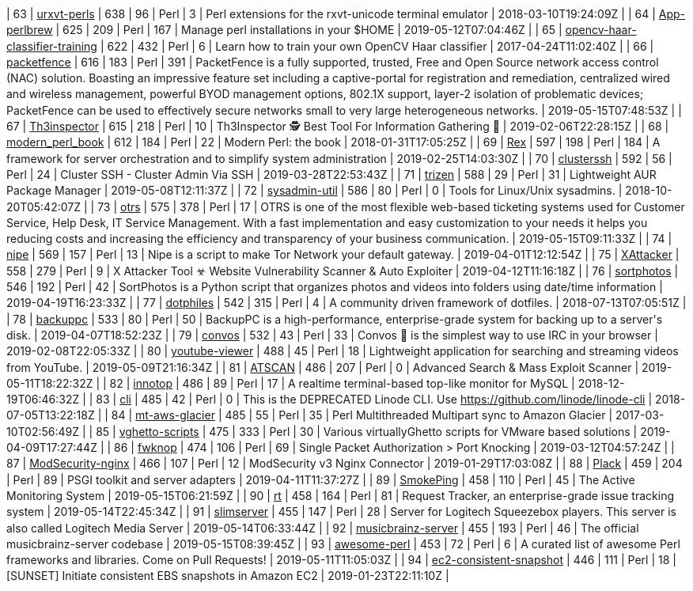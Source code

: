 | 63 | [urxvt-perls](https://github.com/muennich/urxvt-perls) | 638 | 96 | Perl | 3 | Perl extensions for the rxvt-unicode terminal emulator | 2018-03-10T19:24:09Z |
| 64 | [App-perlbrew](https://github.com/gugod/App-perlbrew) | 625 | 209 | Perl | 167 | Manage perl installations in your $HOME | 2019-05-12T07:04:46Z |
| 65 | [opencv-haar-classifier-training](https://github.com/mrnugget/opencv-haar-classifier-training) | 622 | 432 | Perl | 6 | Learn how to train your own OpenCV Haar classifier | 2017-04-24T11:02:40Z |
| 66 | [packetfence](https://github.com/inverse-inc/packetfence) | 616 | 183 | Perl | 391 | PacketFence is a fully supported, trusted, Free and Open Source network access control (NAC) solution. Boasting an impressive feature set including a captive-portal for registration and remediation, centralized wired and wireless management, powerful BYOD management options, 802.1X support, layer-2 isolation of problematic devices; PacketFence can be used to effectively secure networks small to very large heterogeneous networks. | 2019-05-15T07:48:53Z |
| 67 | [Th3inspector](https://github.com/Moham3dRiahi/Th3inspector) | 615 | 218 | Perl | 10 | Th3Inspector 🕵️ Best Tool For Information Gathering 🔎 | 2019-02-06T22:28:15Z |
| 68 | [modern_perl_book](https://github.com/chromatic/modern_perl_book) | 612 | 184 | Perl | 22 | Modern Perl: the book | 2018-01-31T17:05:25Z |
| 69 | [Rex](https://github.com/RexOps/Rex) | 597 | 198 | Perl | 184 | A framework for server orchestration and to simplify system administration | 2019-02-25T14:03:30Z |
| 70 | [clusterssh](https://github.com/duncs/clusterssh) | 592 | 56 | Perl | 24 | Cluster SSH - Cluster Admin Via SSH | 2019-03-28T22:53:43Z |
| 71 | [trizen](https://github.com/trizen/trizen) | 588 | 29 | Perl | 31 | Lightweight AUR Package Manager | 2019-05-08T12:11:37Z |
| 72 | [sysadmin-util](https://github.com/skx/sysadmin-util) | 586 | 80 | Perl | 0 | Tools for Linux/Unix sysadmins. | 2018-10-20T05:42:07Z |
| 73 | [otrs](https://github.com/OTRS/otrs) | 575 | 378 | Perl | 17 | OTRS is one of the most flexible web-based ticketing systems used for Customer Service, Help Desk, IT Service Management. With a fast implementation and easy customization to your needs it helps you reducing costs and increasing the efficiency and transparency of your business communication.   | 2019-05-15T09:11:33Z |
| 74 | [nipe](https://github.com/GouveaHeitor/nipe) | 569 | 157 | Perl | 13 | Nipe is a script to make Tor Network your default gateway. | 2019-04-01T12:12:54Z |
| 75 | [XAttacker](https://github.com/Moham3dRiahi/XAttacker) | 558 | 279 | Perl | 9 | X Attacker Tool ☣ Website Vulnerability Scanner & Auto Exploiter | 2019-04-12T11:16:18Z |
| 76 | [sortphotos](https://github.com/andrewning/sortphotos) | 546 | 192 | Perl | 42 | SortPhotos is a Python script that organizes photos and videos into folders using date/time information | 2019-04-19T16:23:33Z |
| 77 | [dotphiles](https://github.com/dotphiles/dotphiles) | 542 | 315 | Perl | 4 | A community driven framework of dotfiles. | 2018-07-13T07:05:51Z |
| 78 | [backuppc](https://github.com/backuppc/backuppc) | 533 | 80 | Perl | 50 | BackupPC is a high-performance, enterprise-grade system for backing up to a server's disk. | 2019-04-07T18:52:23Z |
| 79 | [convos](https://github.com/Nordaaker/convos) | 532 | 43 | Perl | 33 |  Convos :busts_in_silhouette: is the simplest way to use IRC in your browser | 2019-02-08T22:05:33Z |
| 80 | [youtube-viewer](https://github.com/trizen/youtube-viewer) | 488 | 45 | Perl | 18 | Lightweight application for searching and streaming videos from YouTube. | 2019-05-09T21:16:34Z |
| 81 | [ATSCAN](https://github.com/AlisamTechnology/ATSCAN) | 486 | 207 | Perl | 0 | Advanced Search & Mass Exploit Scanner | 2019-05-11T18:22:32Z |
| 82 | [innotop](https://github.com/innotop/innotop) | 486 | 89 | Perl | 17 | A realtime terminal-based top-like monitor for MySQL | 2018-12-19T06:46:32Z |
| 83 | [cli](https://github.com/linode/cli) | 485 | 42 | Perl | 0 | This is the DEPRECATED Linode CLI. Use https://github.com/linode/linode-cli | 2018-07-05T13:22:18Z |
| 84 | [mt-aws-glacier](https://github.com/vsespb/mt-aws-glacier) | 485 | 55 | Perl | 35 | Perl Multithreaded Multipart sync to Amazon Glacier | 2017-03-10T02:56:49Z |
| 85 | [vghetto-scripts](https://github.com/lamw/vghetto-scripts) | 475 | 333 | Perl | 30 | Various virtuallyGhetto scripts for VMware based solutions | 2019-04-09T17:27:44Z |
| 86 | [fwknop](https://github.com/mrash/fwknop) | 474 | 106 | Perl | 69 | Single Packet Authorization > Port Knocking | 2019-03-12T04:57:24Z |
| 87 | [ModSecurity-nginx](https://github.com/SpiderLabs/ModSecurity-nginx) | 466 | 107 | Perl | 12 | ModSecurity v3 Nginx Connector | 2019-01-29T17:03:08Z |
| 88 | [Plack](https://github.com/plack/Plack) | 459 | 204 | Perl | 89 | PSGI toolkit and server adapters | 2019-04-11T11:37:27Z |
| 89 | [SmokePing](https://github.com/oetiker/SmokePing) | 458 | 110 | Perl | 45 | The Active Monitoring System | 2019-05-15T06:21:59Z |
| 90 | [rt](https://github.com/bestpractical/rt) | 458 | 164 | Perl | 81 | Request Tracker, an enterprise-grade issue tracking system | 2019-05-14T22:45:34Z |
| 91 | [slimserver](https://github.com/Logitech/slimserver) | 455 | 147 | Perl | 28 | Server for Logitech Squeezebox players. This server is also called Logitech Media Server | 2019-05-14T06:33:44Z |
| 92 | [musicbrainz-server](https://github.com/metabrainz/musicbrainz-server) | 455 | 193 | Perl | 46 | The official musicbrainz-server codebase | 2019-05-15T08:39:45Z |
| 93 | [awesome-perl](https://github.com/hachiojipm/awesome-perl) | 453 | 72 | Perl | 6 | A curated list of awesome Perl frameworks and libraries. Come on Pull Requests! | 2019-05-11T11:05:03Z |
| 94 | [ec2-consistent-snapshot](https://github.com/alestic/ec2-consistent-snapshot) | 446 | 111 | Perl | 18 | [SUNSET] Initiate consistent EBS snapshots in Amazon EC2 | 2019-01-23T22:11:10Z |